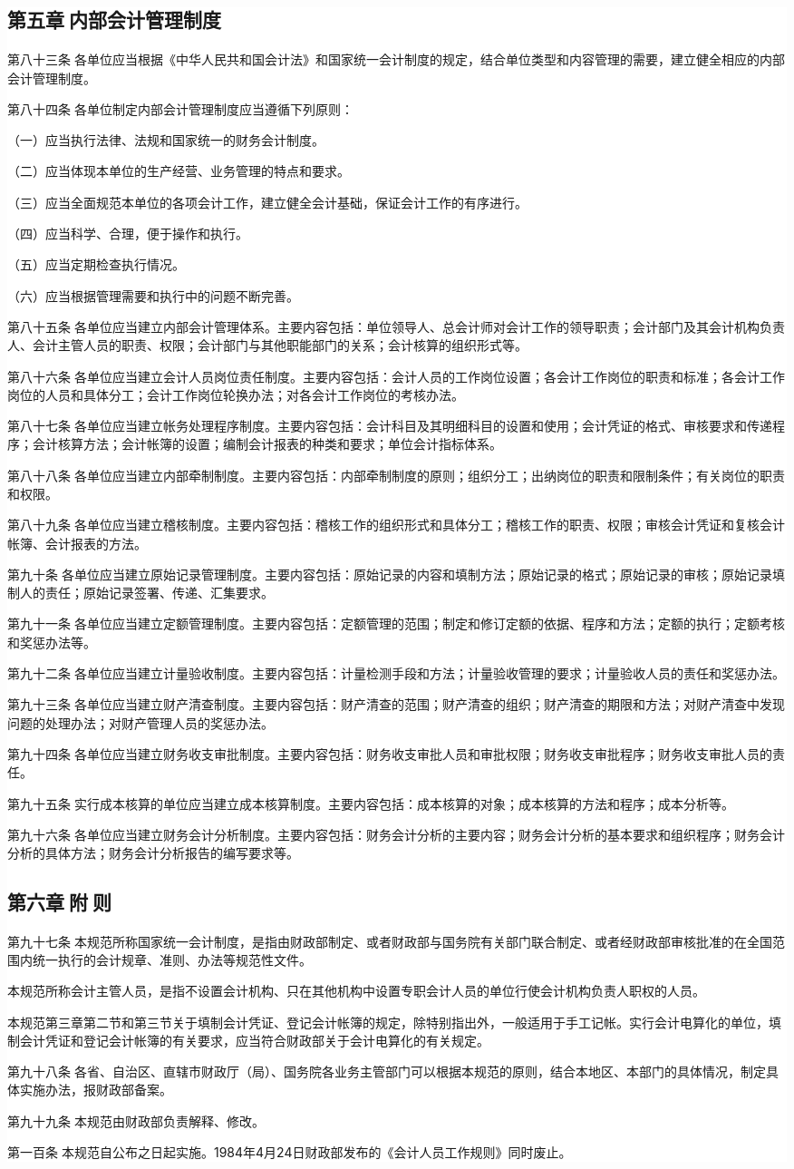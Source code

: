 



## 第五章  内部会计管理制度

第八十三条 各单位应当根据《中华人民共和国会计法》和国家统一会计制度的规定，结合单位类型和内容管理的需要，建立健全相应的内部会计管理制度。

第八十四条 各单位制定内部会计管理制度应当遵循下列原则：

（一）应当执行法律、法规和国家统一的财务会计制度。

（二）应当体现本单位的生产经营、业务管理的特点和要求。

（三）应当全面规范本单位的各项会计工作，建立健全会计基础，保证会计工作的有序进行。

（四）应当科学、合理，便于操作和执行。

（五）应当定期检查执行情况。

（六）应当根据管理需要和执行中的问题不断完善。

第八十五条 各单位应当建立内部会计管理体系。主要内容包括：单位领导人、总会计师对会计工作的领导职责；会计部门及其会计机构负责人、会计主管人员的职责、权限；会计部门与其他职能部门的关系；会计核算的组织形式等。

第八十六条 各单位应当建立会计人员岗位责任制度。主要内容包括：会计人员的工作岗位设置；各会计工作岗位的职责和标准；各会计工作岗位的人员和具体分工；会计工作岗位轮换办法；对各会计工作岗位的考核办法。

第八十七条 各单位应当建立帐务处理程序制度。主要内容包括：会计科目及其明细科目的设置和使用；会计凭证的格式、审核要求和传递程序；会计核算方法；会计帐簿的设置；编制会计报表的种类和要求；单位会计指标体系。

第八十八条 各单位应当建立内部牵制制度。主要内容包括：内部牵制制度的原则；组织分工；出纳岗位的职责和限制条件；有关岗位的职责和权限。

第八十九条 各单位应当建立稽核制度。主要内容包括：稽核工作的组织形式和具体分工；稽核工作的职责、权限；审核会计凭证和复核会计帐簿、会计报表的方法。

第九十条 各单位应当建立原始记录管理制度。主要内容包括：原始记录的内容和填制方法；原始记录的格式；原始记录的审核；原始记录填制人的责任；原始记录签署、传递、汇集要求。

第九十一条 各单位应当建立定额管理制度。主要内容包括：定额管理的范围；制定和修订定额的依据、程序和方法；定额的执行；定额考核和奖惩办法等。

第九十二条 各单位应当建立计量验收制度。主要内容包括：计量检测手段和方法；计量验收管理的要求；计量验收人员的责任和奖惩办法。

第九十三条 各单位应当建立财产清查制度。主要内容包括：财产清查的范围；财产清查的组织；财产清查的期限和方法；对财产清查中发现问题的处理办法；对财产管理人员的奖惩办法。

第九十四条 各单位应当建立财务收支审批制度。主要内容包括：财务收支审批人员和审批权限；财务收支审批程序；财务收支审批人员的责任。

第九十五条 实行成本核算的单位应当建立成本核算制度。主要内容包括：成本核算的对象；成本核算的方法和程序；成本分析等。

第九十六条 各单位应当建立财务会计分析制度。主要内容包括：财务会计分析的主要内容；财务会计分析的基本要求和组织程序；财务会计分析的具体方法；财务会计分析报告的编写要求等。

## 第六章 附  则

第九十七条 本规范所称国家统一会计制度，是指由财政部制定、或者财政部与国务院有关部门联合制定、或者经财政部审核批准的在全国范围内统一执行的会计规章、准则、办法等规范性文件。

本规范所称会计主管人员，是指不设置会计机构、只在其他机构中设置专职会计人员的单位行使会计机构负责人职权的人员。

本规范第三章第二节和第三节关于填制会计凭证、登记会计帐簿的规定，除特别指出外，一般适用于手工记帐。实行会计电算化的单位，填制会计凭证和登记会计帐簿的有关要求，应当符合财政部关于会计电算化的有关规定。

第九十八条 各省、自治区、直辖市财政厅（局）、国务院各业务主管部门可以根据本规范的原则，结合本地区、本部门的具体情况，制定具体实施办法，报财政部备案。

第九十九条 本规范由财政部负责解释、修改。

第一百条 本规范自公布之日起实施。1984年4月24日财政部发布的《会计人员工作规则》同时废止。